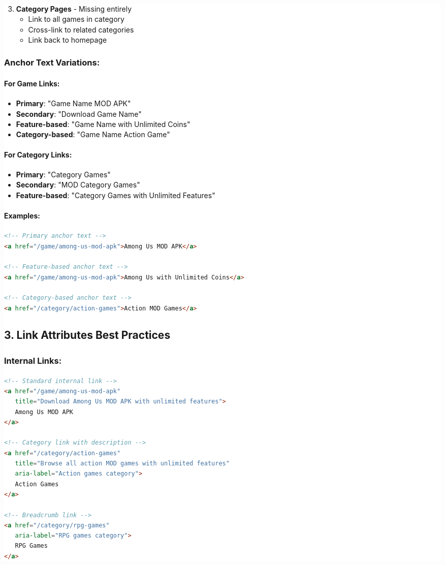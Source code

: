 3. **Category Pages** - Missing entirely
   - Link to all games in category
   - Cross-link to related categories
   - Link back to homepage

### Anchor Text Variations:

#### For Game Links:
- **Primary**: "Game Name MOD APK"
- **Secondary**: "Download Game Name"
- **Feature-based**: "Game Name with Unlimited Coins"
- **Category-based**: "Game Name Action Game"

#### For Category Links:
- **Primary**: "Category Games"
- **Secondary**: "MOD Category Games"
- **Feature-based**: "Category Games with Unlimited Features"

#### Examples:
```html
<!-- Primary anchor text -->
<a href="/game/among-us-mod-apk">Among Us MOD APK</a>

<!-- Feature-based anchor text -->
<a href="/game/among-us-mod-apk">Among Us with Unlimited Coins</a>

<!-- Category-based anchor text -->
<a href="/category/action-games">Action MOD Games</a>
```

## 3. Link Attributes Best Practices

### Internal Links:
```html
<!-- Standard internal link -->
<a href="/game/among-us-mod-apk" 
   title="Download Among Us MOD APK with unlimited features">
   Among Us MOD APK
</a>

<!-- Category link with description -->
<a href="/category/action-games" 
   title="Browse all action MOD games with unlimited features"
   aria-label="Action games category">
   Action Games
</a>

<!-- Breadcrumb link -->
<a href="/category/rpg-games" 
   aria-label="RPG games category">
   RPG Games
</a>
```
